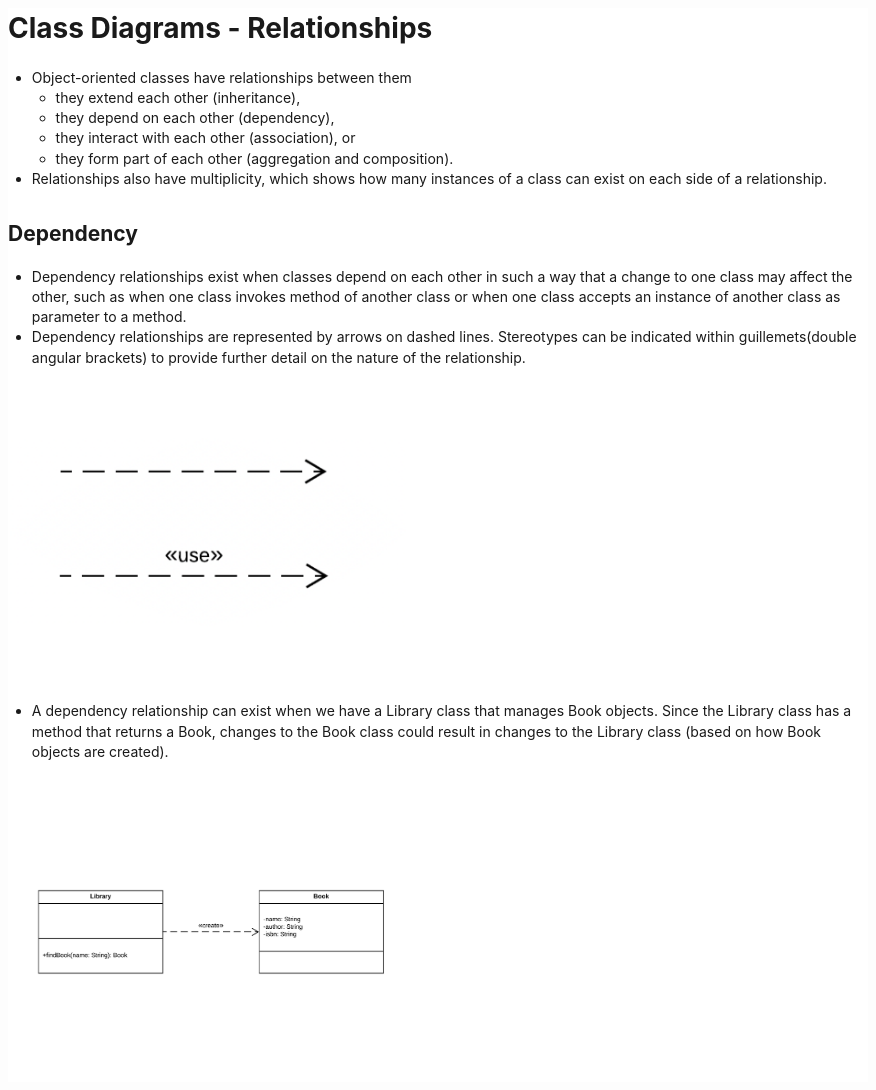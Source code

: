 # Class Diagrams - Relationships

- Object-oriented classes have relationships between them
  - they extend each other (inheritance),
  - they depend on each other (dependency),
  - they interact with each other (association), or
  - they form part of each other (aggregation and composition).
- Relationships also have multiplicity, which shows how many instances of a class can exist on each side of a relationship.

## Dependency
- Dependency relationships exist when classes depend on each other in such a way that a change to one class may affect the 
  other, such as when one class invokes method of another class or when one class accepts an instance of another class as parameter to a method.
- Dependency relationships are represented by arrows on dashed lines.  Stereotypes can be indicated within guillemets(double 
  angular brackets) to provide further detail on the nature of the relationship.

<img src="./images/dependency_1.png" height=300 width=400>

- A dependency relationship can exist when we have a Library class that manages Book objects. Since the Library class has a method that returns a Book, changes to the Book class could result in changes to the Library class (based on how Book objects are created).

<img src="./images/dependency_2.png" height=300 width=400>
